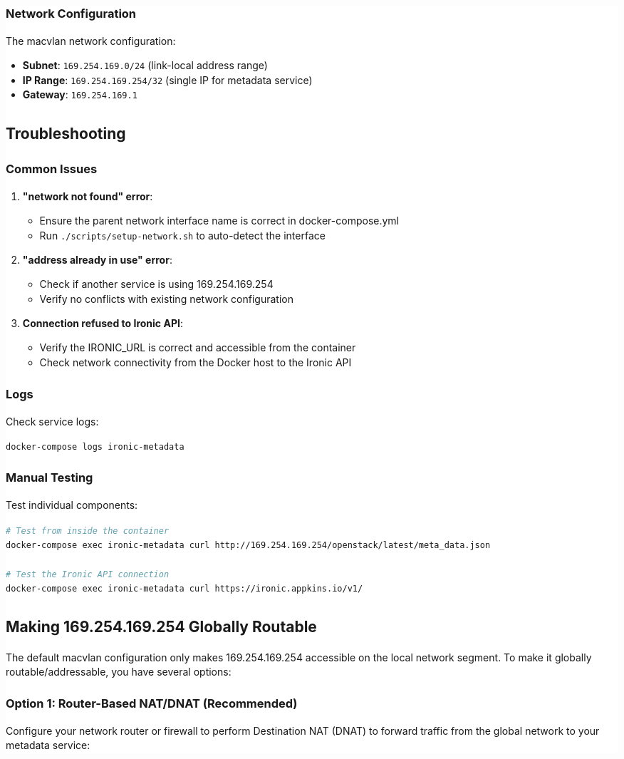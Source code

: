 ### Network Configuration

The macvlan network configuration:

- **Subnet**: `169.254.169.0/24` (link-local address range)
- **IP Range**: `169.254.169.254/32` (single IP for metadata service)
- **Gateway**: `169.254.169.1`

## Troubleshooting

### Common Issues

1. **"network not found" error**:
   - Ensure the parent network interface name is correct in docker-compose.yml
   - Run `./scripts/setup-network.sh` to auto-detect the interface

2. **"address already in use" error**:
   - Check if another service is using 169.254.169.254
   - Verify no conflicts with existing network configuration

3. **Connection refused to Ironic API**:
   - Verify the IRONIC_URL is correct and accessible from the container
   - Check network connectivity from the Docker host to the Ironic API

### Logs

Check service logs:

```bash
docker-compose logs ironic-metadata
```

### Manual Testing

Test individual components:

```bash
# Test from inside the container
docker-compose exec ironic-metadata curl http://169.254.169.254/openstack/latest/meta_data.json

# Test the Ironic API connection
docker-compose exec ironic-metadata curl https://ironic.appkins.io/v1/
```

## Making 169.254.169.254 Globally Routable

The default macvlan configuration only makes 169.254.169.254 accessible on the local network segment. To make it globally routable/addressable, you have several options:

### Option 1: Router-Based NAT/DNAT (Recommended)

Configure your network router or firewall to perform Destination NAT (DNAT) to forward traffic from the global network to your metadata service:

